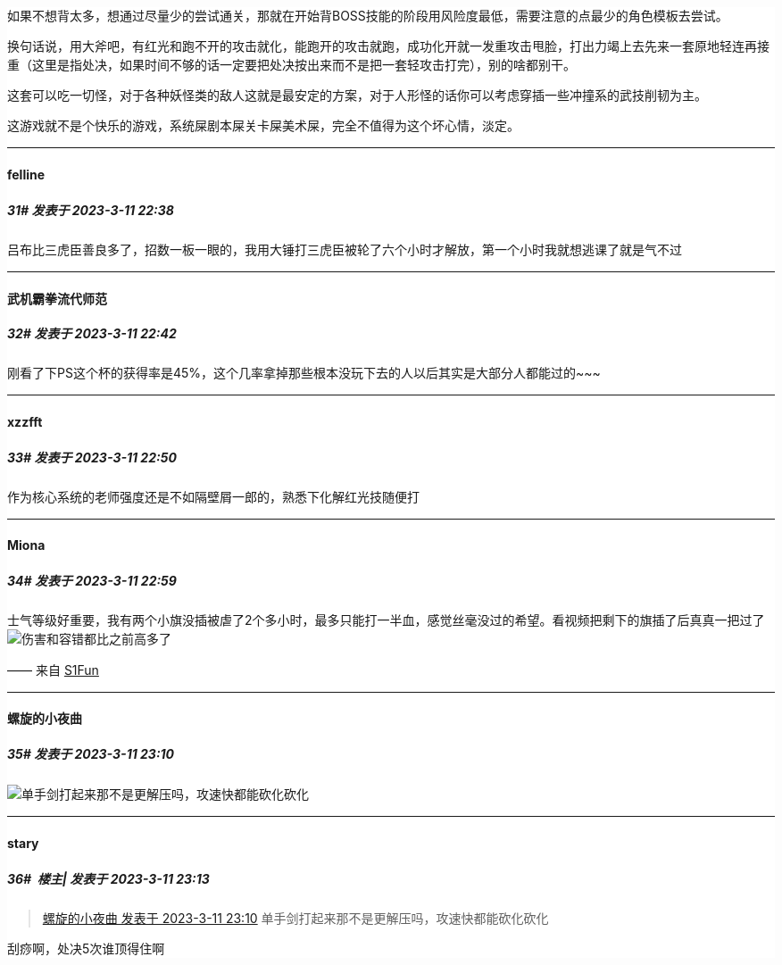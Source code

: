 如果不想背太多，想通过尽量少的尝试通关，那就在开始背BOSS技能的阶段用风险度最低，需要注意的点最少的角色模板去尝试。

换句话说，用大斧吧，有红光和跑不开的攻击就化，能跑开的攻击就跑，成功化开就一发重攻击甩脸，打出力竭上去先来一套原地轻连再接重（这里是指处决，如果时间不够的话一定要把处决按出来而不是把一套轻攻击打完），别的啥都别干。

这套可以吃一切怪，对于各种妖怪类的敌人这就是最安定的方案，对于人形怪的话你可以考虑穿插一些冲撞系的武技削韧为主。

这游戏就不是个快乐的游戏，系统屎剧本屎关卡屎美术屎，完全不值得为这个坏心情，淡定。


*****

####  felline  
##### 31#       发表于 2023-3-11 22:38

吕布比三虎臣善良多了，招数一板一眼的，我用大锤打三虎臣被轮了六个小时才解放，第一个小时我就想逃课了就是气不过

*****

####  武机霸拳流代师范  
##### 32#       发表于 2023-3-11 22:42

刚看了下PS这个杯的获得率是45%，这个几率拿掉那些根本没玩下去的人以后其实是大部分人都能过的~~~

*****

####  xzzfft  
##### 33#       发表于 2023-3-11 22:50

作为核心系统的老师强度还是不如隔壁屑一郎的，熟悉下化解红光技随便打

*****

####  Miona  
##### 34#       发表于 2023-3-11 22:59

士气等级好重要，我有两个小旗没插被虐了2个多小时，最多只能打一半血，感觉丝毫没过的希望。看视频把剩下的旗插了后真真一把过了<img src="https://static.saraba1st.com/image/smiley/face2017/001.png" referrerpolicy="no-referrer">伤害和容错都比之前高多了

—— 来自 [S1Fun](https://s1fun.koalcat.com)

*****

####  螺旋的小夜曲  
##### 35#       发表于 2023-3-11 23:10

<img src="https://static.saraba1st.com/image/smiley/face2017/002.png" referrerpolicy="no-referrer">单手剑打起来那不是更解压吗，攻速快都能砍化砍化

*****

####  stary  
##### 36#         楼主| 发表于 2023-3-11 23:13

<blockquote><a href="httphttps://bbs.saraba1st.com/2b/forum.php?mod=redirect&amp;goto=findpost&amp;pid=60052727&amp;ptid=2123630" target="_blank">螺旋的小夜曲 发表于 2023-3-11 23:10</a>
单手剑打起来那不是更解压吗，攻速快都能砍化砍化</blockquote>
刮痧啊，处决5次谁顶得住啊
